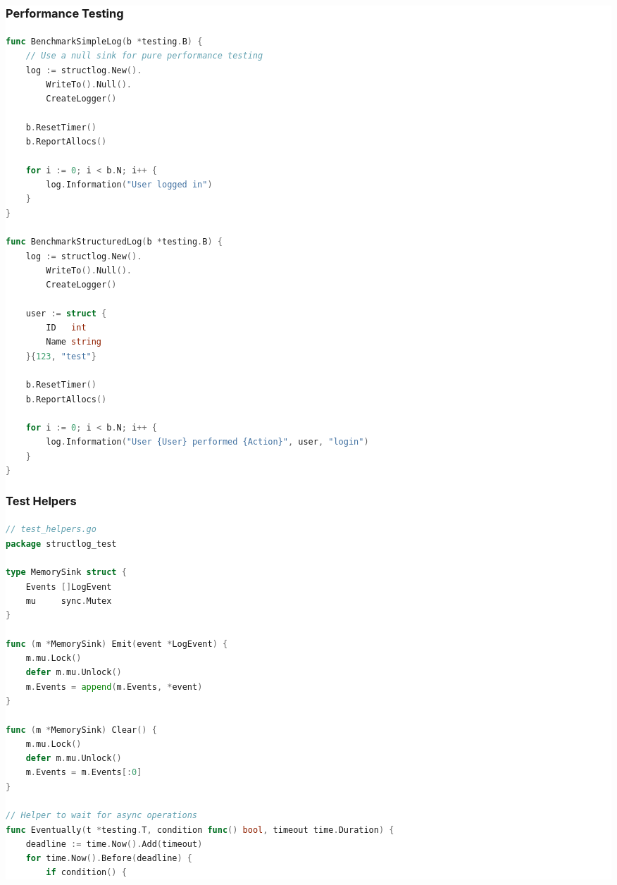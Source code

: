 ### Performance Testing

```go
func BenchmarkSimpleLog(b *testing.B) {
    // Use a null sink for pure performance testing
    log := structlog.New().
        WriteTo().Null().
        CreateLogger()
    
    b.ResetTimer()
    b.ReportAllocs()
    
    for i := 0; i < b.N; i++ {
        log.Information("User logged in")
    }
}

func BenchmarkStructuredLog(b *testing.B) {
    log := structlog.New().
        WriteTo().Null().
        CreateLogger()
    
    user := struct {
        ID   int
        Name string
    }{123, "test"}
    
    b.ResetTimer()
    b.ReportAllocs()
    
    for i := 0; i < b.N; i++ {
        log.Information("User {User} performed {Action}", user, "login")
    }
}
```

### Test Helpers

```go
// test_helpers.go
package structlog_test

type MemorySink struct {
    Events []LogEvent
    mu     sync.Mutex
}

func (m *MemorySink) Emit(event *LogEvent) {
    m.mu.Lock()
    defer m.mu.Unlock()
    m.Events = append(m.Events, *event)
}

func (m *MemorySink) Clear() {
    m.mu.Lock()
    defer m.mu.Unlock()
    m.Events = m.Events[:0]
}

// Helper to wait for async operations
func Eventually(t *testing.T, condition func() bool, timeout time.Duration) {
    deadline := time.Now().Add(timeout)
    for time.Now().Before(deadline) {
        if condition() {
```